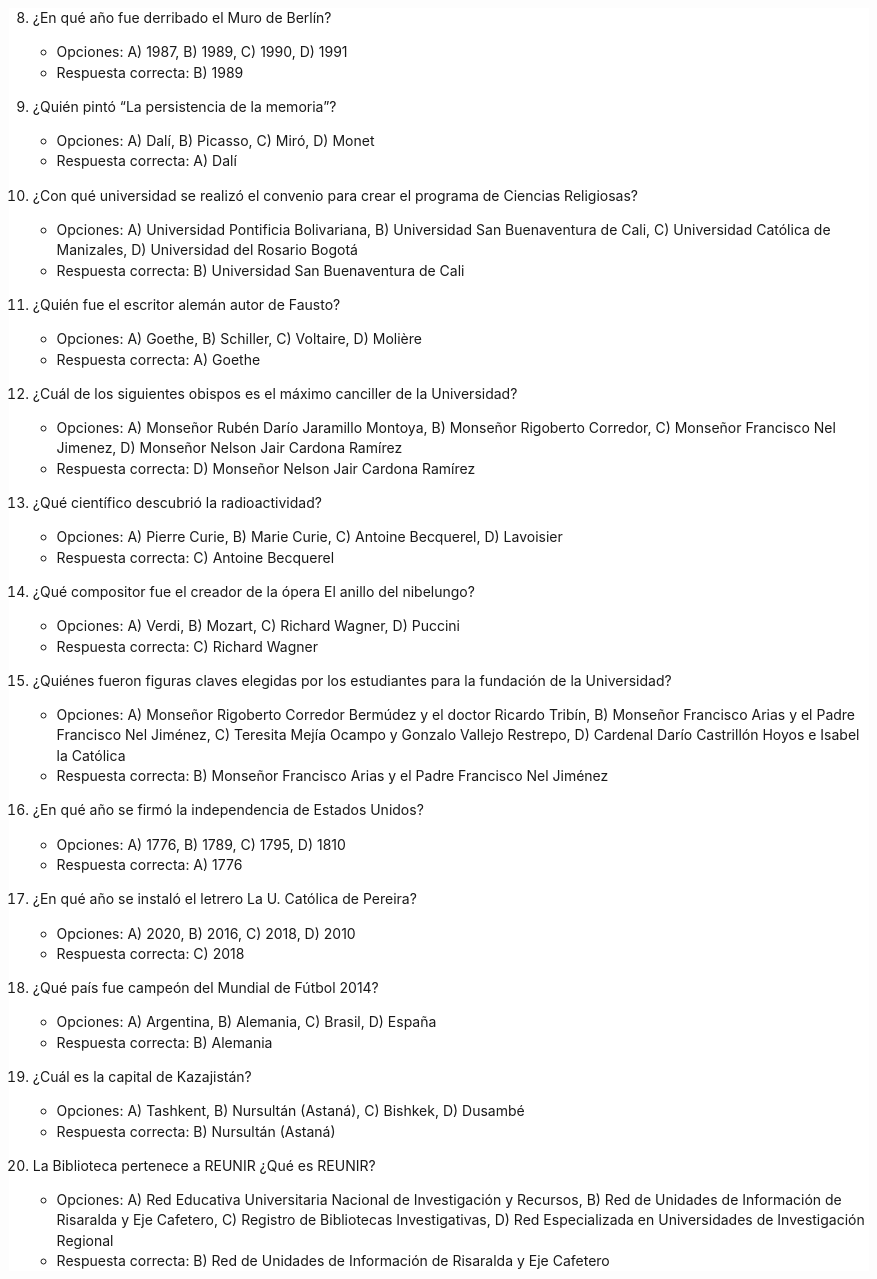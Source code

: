 8. ¿En qué año fue derribado el Muro de Berlín?
   - Opciones: A) 1987, B) 1989, C) 1990, D) 1991
   - Respuesta correcta: B) 1989

9. ¿Quién pintó “La persistencia de la memoria”?
   - Opciones: A) Dalí, B) Picasso, C) Miró, D) Monet
   - Respuesta correcta: A) Dalí

10. ¿Con qué universidad se realizó el convenio para crear el programa de Ciencias Religiosas?
    - Opciones: A) Universidad Pontificia Bolivariana, B) Universidad San Buenaventura de Cali, C) Universidad Católica de Manizales, D) Universidad del Rosario Bogotá
    - Respuesta correcta: B) Universidad San Buenaventura de Cali

11. ¿Quién fue el escritor alemán autor de Fausto?
    - Opciones: A) Goethe, B) Schiller, C) Voltaire, D) Molière
    - Respuesta correcta: A) Goethe

12. ¿Cuál de los siguientes obispos es el máximo canciller de la Universidad?
    - Opciones: A) Monseñor Rubén Darío Jaramillo Montoya, B) Monseñor Rigoberto Corredor, C) Monseñor Francisco Nel Jimenez, D) Monseñor Nelson Jair Cardona Ramírez
    - Respuesta correcta: D) Monseñor Nelson Jair Cardona Ramírez

13. ¿Qué científico descubrió la radioactividad?
    - Opciones: A) Pierre Curie, B) Marie Curie, C) Antoine Becquerel, D) Lavoisier
    - Respuesta correcta: C) Antoine Becquerel

14. ¿Qué compositor fue el creador de la ópera El anillo del nibelungo?
    - Opciones: A) Verdi, B) Mozart, C) Richard Wagner, D) Puccini
    - Respuesta correcta: C) Richard Wagner

15. ¿Quiénes fueron figuras claves elegidas por los estudiantes para la fundación de la Universidad?
    - Opciones: A) Monseñor Rigoberto Corredor Bermúdez y el doctor Ricardo Tribín, B) Monseñor Francisco Arias y el Padre Francisco Nel Jiménez, C) Teresita Mejía Ocampo y Gonzalo Vallejo Restrepo, D) Cardenal Darío Castrillón Hoyos e Isabel la Católica
    - Respuesta correcta: B) Monseñor Francisco Arias y el Padre Francisco Nel Jiménez

16. ¿En qué año se firmó la independencia de Estados Unidos?
    - Opciones: A) 1776, B) 1789, C) 1795, D) 1810
    - Respuesta correcta: A) 1776

17. ¿En qué año se instaló el letrero La U. Católica de Pereira?
    - Opciones: A) 2020, B) 2016, C) 2018, D) 2010
    - Respuesta correcta: C) 2018

18. ¿Qué país fue campeón del Mundial de Fútbol 2014?
    - Opciones: A) Argentina, B) Alemania, C) Brasil, D) España
    - Respuesta correcta: B) Alemania

19. ¿Cuál es la capital de Kazajistán?
    - Opciones: A) Tashkent, B) Nursultán (Astaná), C) Bishkek, D) Dusambé
    - Respuesta correcta: B) Nursultán (Astaná)

20. La Biblioteca pertenece a REUNIR ¿Qué es REUNIR?
    - Opciones: A) Red Educativa Universitaria Nacional de Investigación y Recursos, B) Red de Unidades de Información de Risaralda y Eje Cafetero, C) Registro de Bibliotecas Investigativas, D) Red Especializada en Universidades de Investigación Regional
    - Respuesta correcta: B) Red de Unidades de Información de Risaralda y Eje Cafetero
